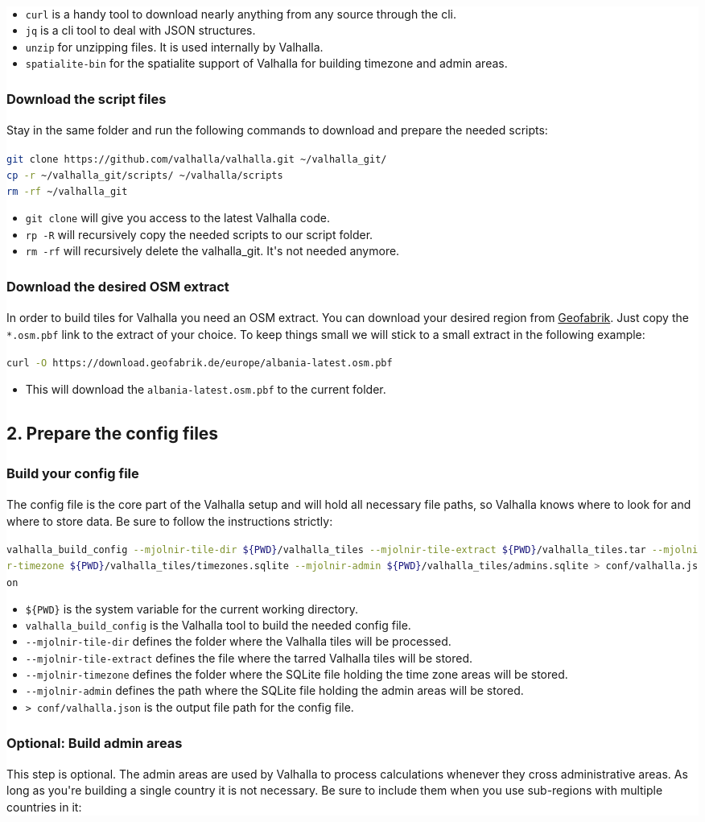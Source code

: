 -   `curl` is a handy tool to download nearly anything from any source through the cli.
-   `jq` is a cli tool to deal with JSON structures.
-   `unzip` for unzipping files. It is used internally by Valhalla.
-   `spatialite-bin` for the spatialite support of Valhalla for building timezone and admin areas.

### Download the script files
Stay in the same folder and run the following commands to download and prepare the needed scripts:

```bash
git clone https://github.com/valhalla/valhalla.git ~/valhalla_git/
cp -r ~/valhalla_git/scripts/ ~/valhalla/scripts
rm -rf ~/valhalla_git
```

-   `git clone` will give you access to the latest Valhalla code.
-   `rp -R` will recursively copy the needed scripts to our script folder.
-   `rm -rf` will recursively delete the valhalla_git. It's not needed anymore.  

### Download the desired OSM extract
In order to build tiles for Valhalla you need an OSM extract. You can download your desired region from [Geofabrik](https://download.geofabrik.de). Just copy the `*.osm.pbf` link to the extract of your choice. To keep things small we will stick to a small extract in the following example:

```bash
curl -O https://download.geofabrik.de/europe/albania-latest.osm.pbf
```

-   This will download the `albania-latest.osm.pbf` to the current folder.  

## 2. Prepare the config files
### Build your config file
The config file is the core part of the Valhalla setup and will hold all necessary file paths, so Valhalla knows where to look for and where to store data. Be sure to follow the instructions strictly:

```bash
valhalla_build_config --mjolnir-tile-dir ${PWD}/valhalla_tiles --mjolnir-tile-extract ${PWD}/valhalla_tiles.tar --mjolnir-timezone ${PWD}/valhalla_tiles/timezones.sqlite --mjolnir-admin ${PWD}/valhalla_tiles/admins.sqlite > conf/valhalla.json
```

-   `${PWD}` is the system variable for the current working directory.
-   `valhalla_build_config` is the Valhalla tool to build the needed config file.
-   `--mjolnir-tile-dir` defines the folder where the Valhalla tiles will be processed.
-   `--mjolnir-tile-extract` defines the file where the tarred Valhalla tiles will be stored.
-   `--mjolnir-timezone` defines the folder where the SQLite file holding the time zone areas will be stored.
-   `--mjolnir-admin` defines the path where the SQLite file holding the admin areas will be stored.
-   `> conf/valhalla.json` is the output file path for the config file.

### Optional: Build admin areas
This step is optional. The admin areas are used by Valhalla to process calculations whenever they cross administrative areas. As long as you're building a single country it is not necessary. Be sure to include them when you use sub-regions with multiple countries in it:
